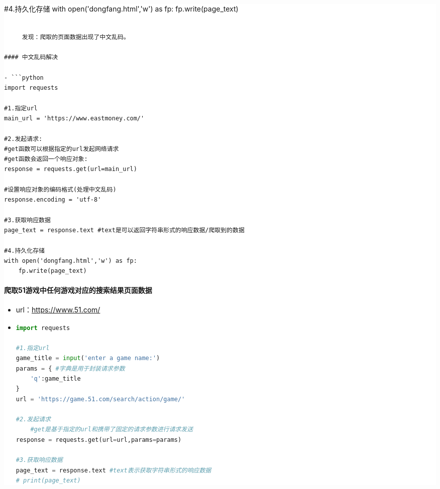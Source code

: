   #4.持久化存储
  with open('dongfang.html','w') as fp:
      fp.write(page_text)
  ```

​     发现：爬取的页面数据出现了中文乱码。

#### 中文乱码解决

- ```python
  import requests
  
  #1.指定url
  main_url = 'https://www.eastmoney.com/'
  
  #2.发起请求:
  #get函数可以根据指定的url发起网络请求
  #get函数会返回一个响应对象:
  response = requests.get(url=main_url)
  
  #设置响应对象的编码格式(处理中文乱码)
  response.encoding = 'utf-8'
  
  #3.获取响应数据
  page_text = response.text #text是可以返回字符串形式的响应数据/爬取到的数据
  
  #4.持久化存储
  with open('dongfang.html','w') as fp:
      fp.write(page_text)
  
  ```

#### 爬取51游戏中任何游戏对应的搜索结果页面数据

- url：https://www.51.com/

- ```python
  import requests
  
  #1.指定url
  game_title = input('enter a game name:')
  params = { #字典是用于封装请求参数
      'q':game_title
  }
  url = 'https://game.51.com/search/action/game/'
  
  #2.发起请求
      #get是基于指定的url和携带了固定的请求参数进行请求发送
  response = requests.get(url=url,params=params)
  
  #3.获取响应数据
  page_text = response.text #text表示获取字符串形式的响应数据
  # print(page_text)
  